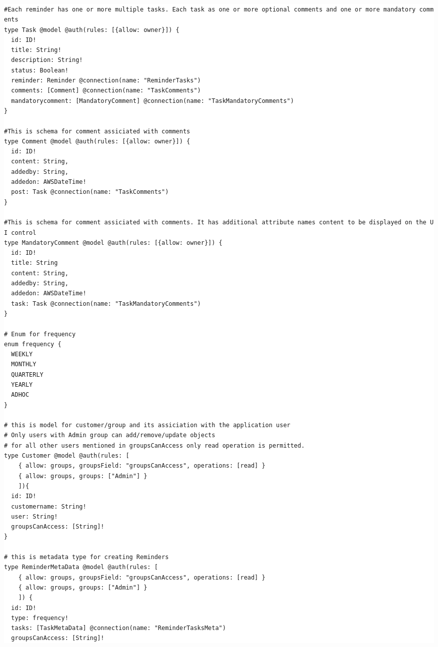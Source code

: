 ```
#Each reminder has one or more multiple tasks. Each task as one or more optional comments and one or more mandatory comments
type Task @model @auth(rules: [{allow: owner}]) {
  id: ID!
  title: String!
  description: String!
  status: Boolean!
  reminder: Reminder @connection(name: "ReminderTasks")
  comments: [Comment] @connection(name: "TaskComments")
  mandatorycomment: [MandatoryComment] @connection(name: "TaskMandatoryComments")
}

#This is schema for comment assiciated with comments
type Comment @model @auth(rules: [{allow: owner}]) {
  id: ID!
  content: String,
  addedby: String,
  addedon: AWSDateTime!
  post: Task @connection(name: "TaskComments")
}

#This is schema for comment assiciated with comments. It has additional attribute names content to be displayed on the UI control
type MandatoryComment @model @auth(rules: [{allow: owner}]) {
  id: ID!
  title: String
  content: String,
  addedby: String,
  addedon: AWSDateTime!
  task: Task @connection(name: "TaskMandatoryComments")
}

# Enum for frequency
enum frequency {
  WEEKLY
  MONTHLY
  QUARTERLY
  YEARLY
  ADHOC
}

# this is model for customer/group and its assiciation with the application user
# Only users with Admin group can add/remove/update objects 
# for all other users mentioned in groupsCanAccess only read operation is permitted.
type Customer @model @auth(rules: [
    { allow: groups, groupsField: "groupsCanAccess", operations: [read] }
    { allow: groups, groups: ["Admin"] }
    ]){
  id: ID!
  customername: String!
  user: String!
  groupsCanAccess: [String]!
}

# this is metadata type for creating Reminders
type ReminderMetaData @model @auth(rules: [
    { allow: groups, groupsField: "groupsCanAccess", operations: [read] }
    { allow: groups, groups: ["Admin"] }
    ]) {
  id: ID!
  type: frequency!
  tasks: [TaskMetaData] @connection(name: "ReminderTasksMeta")
  groupsCanAccess: [String]!
```